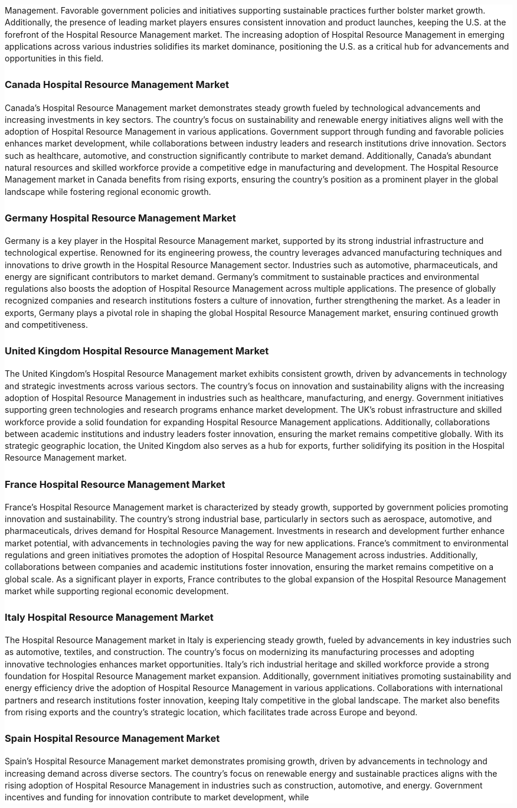 Management. Favorable government policies and initiatives supporting sustainable practices further bolster market growth. Additionally, the presence of leading market players ensures consistent innovation and product launches, keeping the U.S. at the forefront of the Hospital Resource Management market. The increasing adoption of Hospital Resource Management in emerging applications across various industries solidifies its market dominance, positioning the U.S. as a critical hub for advancements and opportunities in this field.</p><h3>Canada Hospital Resource Management Market</h3><p>Canada&rsquo;s Hospital Resource Management market demonstrates steady growth fueled by technological advancements and increasing investments in key sectors. The country&rsquo;s focus on sustainability and renewable energy initiatives aligns well with the adoption of Hospital Resource Management in various applications. Government support through funding and favorable policies enhances market development, while collaborations between industry leaders and research institutions drive innovation. Sectors such as healthcare, automotive, and construction significantly contribute to market demand. Additionally, Canada&rsquo;s abundant natural resources and skilled workforce provide a competitive edge in manufacturing and development. The Hospital Resource Management market in Canada benefits from rising exports, ensuring the country&rsquo;s position as a prominent player in the global landscape while fostering regional economic growth.</p><h3>Germany Hospital Resource Management Market</h3><p>Germany is a key player in the Hospital Resource Management market, supported by its strong industrial infrastructure and technological expertise. Renowned for its engineering prowess, the country leverages advanced manufacturing techniques and innovations to drive growth in the Hospital Resource Management sector. Industries such as automotive, pharmaceuticals, and energy are significant contributors to market demand. Germany&rsquo;s commitment to sustainable practices and environmental regulations also boosts the adoption of Hospital Resource Management across multiple applications. The presence of globally recognized companies and research institutions fosters a culture of innovation, further strengthening the market. As a leader in exports, Germany plays a pivotal role in shaping the global Hospital Resource Management market, ensuring continued growth and competitiveness.</p><h3>United Kingdom Hospital Resource Management Market</h3><p>The United Kingdom&rsquo;s Hospital Resource Management market exhibits consistent growth, driven by advancements in technology and strategic investments across various sectors. The country&rsquo;s focus on innovation and sustainability aligns with the increasing adoption of Hospital Resource Management in industries such as healthcare, manufacturing, and energy. Government initiatives supporting green technologies and research programs enhance market development. The UK&rsquo;s robust infrastructure and skilled workforce provide a solid foundation for expanding Hospital Resource Management applications. Additionally, collaborations between academic institutions and industry leaders foster innovation, ensuring the market remains competitive globally. With its strategic geographic location, the United Kingdom also serves as a hub for exports, further solidifying its position in the Hospital Resource Management market.</p><h3>France Hospital Resource Management Market</h3><p>France&rsquo;s Hospital Resource Management market is characterized by steady growth, supported by government policies promoting innovation and sustainability. The country&rsquo;s strong industrial base, particularly in sectors such as aerospace, automotive, and pharmaceuticals, drives demand for Hospital Resource Management. Investments in research and development further enhance market potential, with advancements in technologies paving the way for new applications. France&rsquo;s commitment to environmental regulations and green initiatives promotes the adoption of Hospital Resource Management across industries. Additionally, collaborations between companies and academic institutions foster innovation, ensuring the market remains competitive on a global scale. As a significant player in exports, France contributes to the global expansion of the Hospital Resource Management market while supporting regional economic development.</p><h3>Italy Hospital Resource Management Market</h3><p>The Hospital Resource Management market in Italy is experiencing steady growth, fueled by advancements in key industries such as automotive, textiles, and construction. The country&rsquo;s focus on modernizing its manufacturing processes and adopting innovative technologies enhances market opportunities. Italy&rsquo;s rich industrial heritage and skilled workforce provide a strong foundation for Hospital Resource Management market expansion. Additionally, government initiatives promoting sustainability and energy efficiency drive the adoption of Hospital Resource Management in various applications. Collaborations with international partners and research institutions foster innovation, keeping Italy competitive in the global landscape. The market also benefits from rising exports and the country&rsquo;s strategic location, which facilitates trade across Europe and beyond.</p><h3>Spain Hospital Resource Management Market</h3><p>Spain&rsquo;s Hospital Resource Management market demonstrates promising growth, driven by advancements in technology and increasing demand across diverse sectors. The country&rsquo;s focus on renewable energy and sustainable practices aligns with the rising adoption of Hospital Resource Management in industries such as construction, automotive, and energy. Government incentives and funding for innovation contribute to market development, while